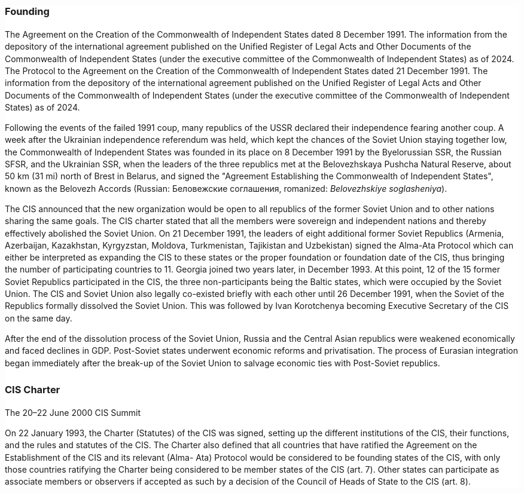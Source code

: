 ### Founding

The Agreement on the Creation of the Commonwealth of Independent States dated
8 December 1991. The information from the depository of the international
agreement published on the Unified Register of Legal Acts and Other Documents
of the Commonwealth of Independent States (under the executive committee of
the Commonwealth of Independent States) as of 2024. The Protocol to the
Agreement on the Creation of the Commonwealth of Independent States dated 21
December 1991. The information from the depository of the international
agreement published on the Unified Register of Legal Acts and Other Documents
of the Commonwealth of Independent States (under the executive committee of
the Commonwealth of Independent States) as of 2024.

Following the events of the failed 1991 coup, many republics of the USSR
declared their independence fearing another coup. A week after the Ukrainian
independence referendum was held, which kept the chances of the Soviet Union
staying together low, the Commonwealth of Independent States was founded in
its place on 8 December 1991 by the Byelorussian SSR, the Russian SFSR, and
the Ukrainian SSR, when the leaders of the three republics met at the
Belovezhskaya Pushcha Natural Reserve, about 50 km (31 mi) north of Brest in
Belarus, and signed the "Agreement Establishing the Commonwealth of
Independent States", known as the Belovezh Accords (Russian: Беловежские
соглашения, romanized:  _Belovezhskiye soglasheniya_).

The CIS announced that the new organization would be open to all republics of
the former Soviet Union and to other nations sharing the same goals. The CIS
charter stated that all the members were sovereign and independent nations and
thereby effectively abolished the Soviet Union. On 21 December 1991, the
leaders of eight additional former Soviet Republics (Armenia, Azerbaijan,
Kazakhstan, Kyrgyzstan, Moldova, Turkmenistan, Tajikistan and Uzbekistan)
signed the Alma-Ata Protocol which can either be interpreted as expanding the
CIS to these states or the proper foundation or foundation date of the CIS,
thus bringing the number of participating countries to 11. Georgia joined two
years later, in December 1993. At this point, 12 of the 15 former Soviet
Republics participated in the CIS, the three non-participants being the Baltic
states, which were occupied by the Soviet Union. The CIS and Soviet Union also
legally co-existed briefly with each other until 26 December 1991, when the
Soviet of the Republics formally dissolved the Soviet Union. This was followed
by Ivan Korotchenya becoming Executive Secretary of the CIS on the same day.

After the end of the dissolution process of the Soviet Union, Russia and the
Central Asian republics were weakened economically and faced declines in GDP.
Post-Soviet states underwent economic reforms and privatisation. The process
of Eurasian integration began immediately after the break-up of the Soviet
Union to salvage economic ties with Post-Soviet republics.

### CIS Charter

The 20–22 June 2000 CIS Summit

On 22 January 1993, the Charter (Statutes) of the CIS was signed, setting up
the different institutions of the CIS, their functions, and the rules and
statutes of the CIS. The Charter also defined that all countries that have
ratified the Agreement on the Establishment of the CIS and its relevant (Alma-
Ata) Protocol would be considered to be founding states of the CIS, with only
those countries ratifying the Charter being considered to be member states of
the CIS (art. 7). Other states can participate as associate members or
observers if accepted as such by a decision of the Council of Heads of State
to the CIS (art. 8).
